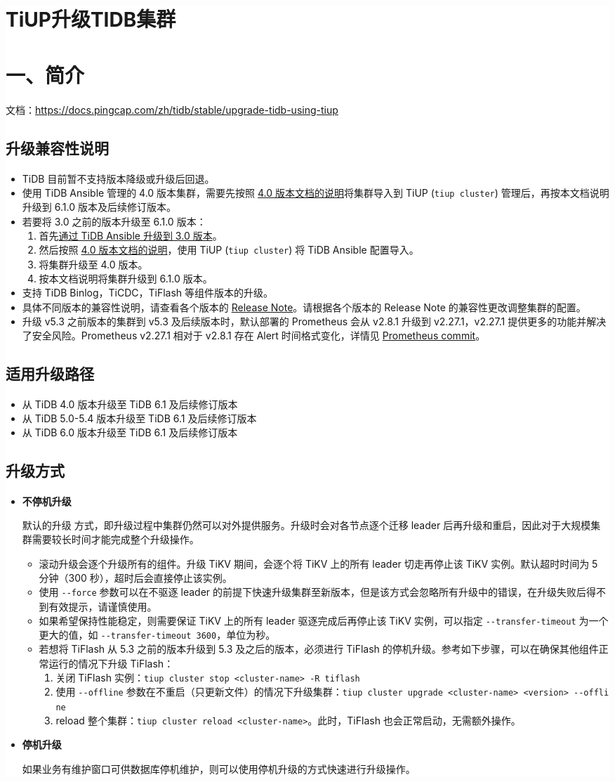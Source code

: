 # TiUP升级TIDB集群

# 一、简介

文档：https://docs.pingcap.com/zh/tidb/stable/upgrade-tidb-using-tiup

## 升级兼容性说明

- TiDB 目前暂不支持版本降级或升级后回退。
- 使用 TiDB Ansible 管理的 4.0 版本集群，需要先按照 [4.0 版本文档的说明](https://docs.pingcap.com/zh/tidb/v4.0/upgrade-tidb-using-tiup)将集群导入到 TiUP (`tiup cluster`) 管理后，再按本文档说明升级到 6.1.0 版本及后续修订版本。
- 若要将 3.0 之前的版本升级至 6.1.0 版本：
  1. 首先[通过 TiDB Ansible 升级到 3.0 版本](https://docs.pingcap.com/zh/tidb/v3.0/upgrade-tidb-using-ansible)。
  2. 然后按照 [4.0 版本文档的说明](https://docs.pingcap.com/zh/tidb/v4.0/upgrade-tidb-using-tiup)，使用 TiUP (`tiup cluster`) 将 TiDB Ansible 配置导入。
  3. 将集群升级至 4.0 版本。
  4. 按本文档说明将集群升级到 6.1.0 版本。
- 支持 TiDB Binlog，TiCDC，TiFlash 等组件版本的升级。
- 具体不同版本的兼容性说明，请查看各个版本的 [Release Note](https://docs.pingcap.com/zh/tidb/stable/release-notes)。请根据各个版本的 Release Note 的兼容性更改调整集群的配置。
- 升级 v5.3 之前版本的集群到 v5.3 及后续版本时，默认部署的 Prometheus 会从 v2.8.1 升级到 v2.27.1，v2.27.1 提供更多的功能并解决了安全风险。Prometheus v2.27.1 相对于 v2.8.1 存在 Alert 时间格式变化，详情见 [Prometheus commit](https://github.com/prometheus/prometheus/commit/7646cbca328278585be15fa615e22f2a50b47d06)。

## 适用升级路径

- 从 TiDB 4.0 版本升级至 TiDB 6.1 及后续修订版本
- 从 TiDB 5.0-5.4 版本升级至 TiDB 6.1 及后续修订版本
- 从 TiDB 6.0 版本升级至 TiDB 6.1 及后续修订版本

## 升级方式

- **不停机升级**

  默认的升级 方式，即升级过程中集群仍然可以对外提供服务。升级时会对各节点逐个迁移 leader 后再升级和重启，因此对于大规模集群需要较长时间才能完成整个升级操作。

  - 滚动升级会逐个升级所有的组件。升级 TiKV 期间，会逐个将 TiKV 上的所有 leader 切走再停止该 TiKV 实例。默认超时时间为 5 分钟（300 秒），超时后会直接停止该实例。
  - 使用 `--force` 参数可以在不驱逐 leader 的前提下快速升级集群至新版本，但是该方式会忽略所有升级中的错误，在升级失败后得不到有效提示，请谨慎使用。
  - 如果希望保持性能稳定，则需要保证 TiKV 上的所有 leader 驱逐完成后再停止该 TiKV 实例，可以指定 `--transfer-timeout` 为一个更大的值，如 `--transfer-timeout 3600`，单位为秒。
  - 若想将 TiFlash 从 5.3 之前的版本升级到 5.3 及之后的版本，必须进行 TiFlash 的停机升级。参考如下步骤，可以在确保其他组件正常运行的情况下升级 TiFlash：
    1. 关闭 TiFlash 实例：`tiup cluster stop <cluster-name> -R tiflash`
    2. 使用 `--offline` 参数在不重启（只更新文件）的情况下升级集群：`tiup cluster upgrade <cluster-name> <version> --offline`
    3. reload 整个集群：`tiup cluster reload <cluster-name>`。此时，TiFlash 也会正常启动，无需额外操作。

- **停机升级**

  如果业务有维护窗口可供数据库停机维护，则可以使用停机升级的方式快速进行升级操作。
